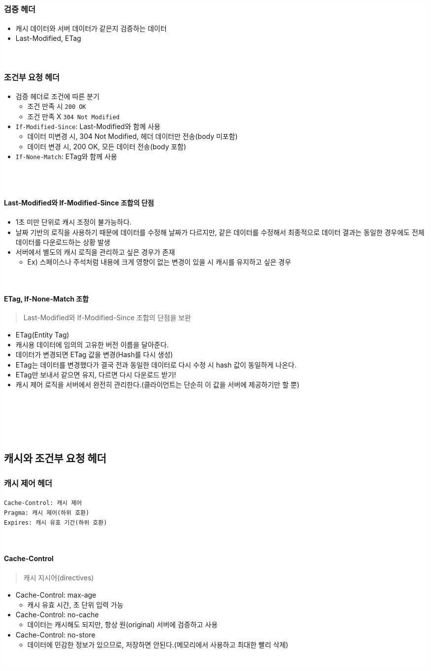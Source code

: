 ### 검증 헤더
- 캐시 데이터와 서버 데이터가 같은지 검증하는 데이터
- Last-Modified, ETag
<br>

### 조건부 요청 헤더
- 검증 헤더로 조건에 따른 분기
  - 조건 만족 시 `200 OK`
  - 조건 만족 X `304 Not Modified`
- `If-Modified-Since`: Last-Modified와 함께 사용
  - 데이터 미변경 시, 304 Not Modified, 헤더 데이터만 전송(body 미포함)
  - 데이터 변경 시, 200 OK, 모든 데이터 전송(body 포함)
- `If-None-Match`: ETag와 함께 사용
<br>
<br>

#### Last-Modified와 If-Modified-Since 조합의 단점
- 1초 미만 단위로 캐시 조정이 불가능하다.
- 날짜 기반의 로직을 사용하기 때문에 데이터를 수정해 날짜가 다르지만, 같은 데이터를 수정해서 최종적으로 데이터 결과는 동일한 경우에도 전체 데이터를 다운로드하는 상황 발생
- 서버에서 별도의 캐시 로직을 관리하고 싶은 경우가 존재
  - Ex) 스페이스나 주석처럼 내용에 크게 영향이 없는 변경이 있을 시 캐시를 유지하고 싶은 경우
<br>

#### ETag, If-None-Match 조합
> Last-Modified와 If-Modified-Since 조합의 단점을 보완
- ETag(Entity Tag)
- 캐시용 데이터에 임의의 고유한 버전 이름을 달아준다.
- 데이터가 변경되면 ETag 값을 변경(Hash를 다시 생성)
- ETag는 데이터를 변경했다가 결국 전과 동일한 데이터로 다시 수정 시 hash 값이 동일하게 나온다.
- ETag만 보내서 같으면 유지, 다르면 다시 다운로드 받기!
- 캐시 제어 로직을 서버에서 완전히 관리한다.(클라이언트는 단순히 이 값을 서버에 제공하기만 할 뿐)
<br>
<br>
<br>
<br>

## 캐시와 조건부 요청 헤더
### 캐시 제어 헤더
```
Cache-Control: 캐시 제어
Pragma: 캐시 제어(하위 호환)
Expires: 캐시 유효 기간(하위 호환)
```
<br>

#### Cache-Control
> 캐시 지시어(directives)
- Cache-Control: max-age
  - 캐시 유효 시간, 초 단위 입력 가능
- Cache-Control: no-cache
  - 데이터는 캐시해도 되지만, 항상 원(original) 서버에 검증하고 사용
- Cache-Control: no-store
  - 데이터에 민감한 정보가 있으므로, 저장하면 안된다.(메모리에서 사용하고 최대한 빨리 삭제)
<br>
